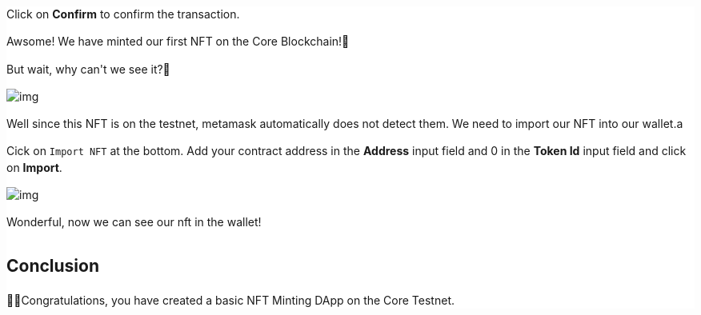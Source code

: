 Click on **Confirm** to confirm the transaction.

Awsome! We have minted our first NFT on the Core Blockchain!🥳

But wait, why can't we see it?🤔

![img](./assets/pic10.png)

Well since this NFT is on the testnet, metamask automatically does not detect them. We need to import our NFT into our wallet.a

Cick on `Import NFT` at the bottom. Add your contract address in the **Address** input field and 0 in the **Token Id** input field and click on **Import**.

![img](./assets/pic11.png)

Wonderful, now we can see our nft in the wallet!

## Conclusion

🎉🙌Congratulations, you have created a basic NFT Minting DApp on the Core Testnet.
